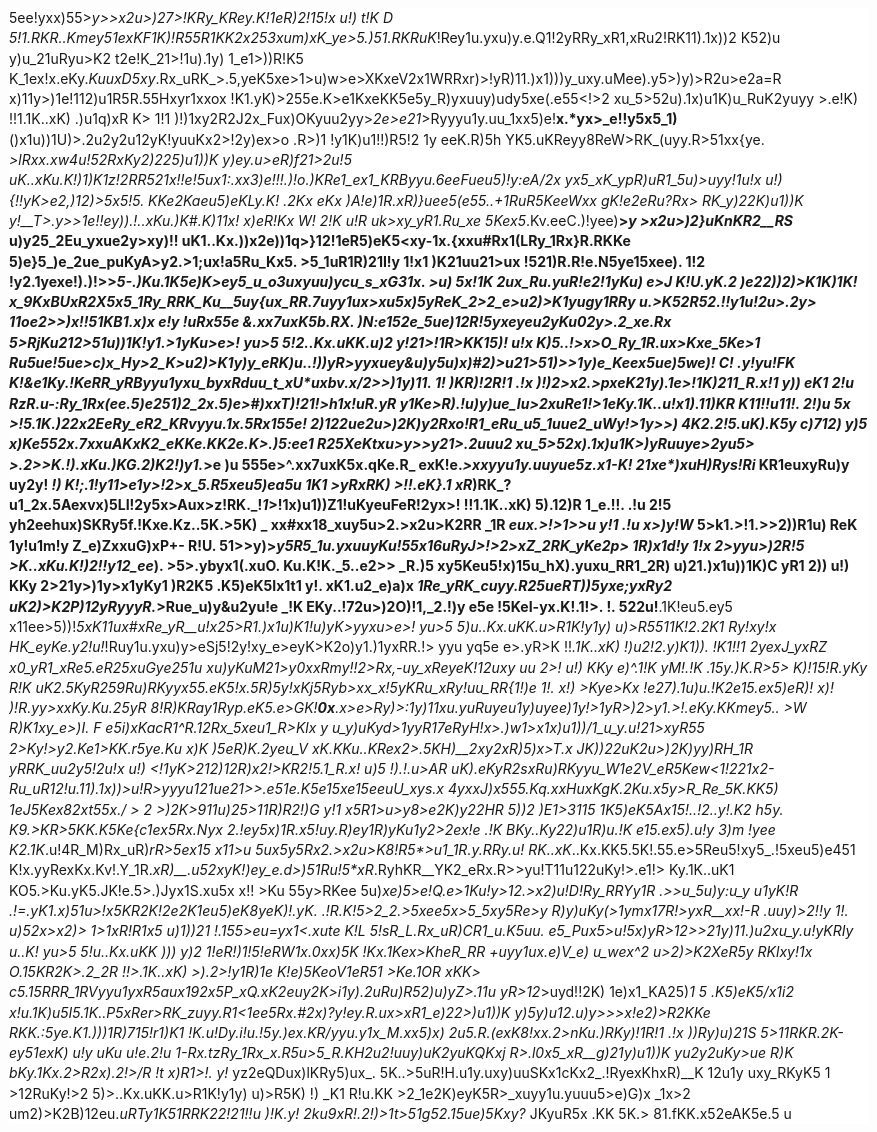 5ee!yxx)55>_y>>x2u>)27>!_KRy_KRey.K!1eR)2_!_15!x u!) t!K  D  5!1.RKR..Kmey51exKF1K)!R55R1KK2x253xum)xK_ye>5_.)51.RKRuK_!Rey1u.yxu)y.e.Q1!2yRRy_xR1,xRu2!RK11).1x))2 K52)u y)u_21uRyu>K2 t2e!K_21>!1u).1y)  1_e1>))R!K5 K_1ex!x.eKy._KuuxD5xy_.Rx_uRK_>.5,yeK5xe>1>u)w>e>XKxeV2x1WRRxr)>!yR)11.)x1)))y_uxy.uMee).y5>)y)>R2u>e2a=R x)11y>)1e!112)u1R5R.55Hxyr1xxox !K1.yK)>255e.K>e1KxeKK5e5y_R)yxuuy)udy5xe(.e55<!>2 xu_5>52u).1x)u1K)u_RuK2yuyy >.e!K) !!1.1K..xK) .)u1q)xR K> 1!1 )!)1xy2R2J2x_Fux)OKyuu2yy>_2e>e21_>Ryyyu1y.uu_1xx5)e!__x.*yx>_e!!y5x5_1)__()x1u))1U)>.2u2y2u12yK!yuuKx2>!2y)ex>o .R>)1 !y1K)u1!!)R5!2 1y eeK.R)5h YK5.uKReyy8ReW>RK_(uyy.R>51xx{ye. _>_lRxx_.xw4u!52RxKy2)225)u1))K y)ey.u>eR)f21>_2u!5 uK..xKu.K!)1_)K1z!2RR521x!!e!5ux1:.xx3)e!!!.)!o.)KRe1_ex1_KRByyu._6eeFueu5)!_y:eA/2x _yx5_xK_ypR)_uR1_5u)_>uyy_!_1u!x u!) {!!yK>e2,)12)>5x5!5. KKe2Kaeu5)eKLy.K! .2Kx eKx )A!e)_1R._xR)}uee5(e55..+1RuR5KeeWxx gK!e2eRu?Rx>_ RK_y)22K)u1))K y!__T>.y>>1e!!ey))_._!..xKu.)K#.K)11x!  x)eR!Kx W!_ 2!K u!R uk>xy_yR1_.Ru_xe 5Kex5_.Kv.eeC.)!yee)__>_y >x2u>)2}uKnKR2__RS_ u)y25_2Eu_yxue2y>xy)!! uK1..Kx.))x2e))1q>}12!1eR5)eK5<xy-1x.{xxu#Rx1(LRy_1Rx}R.RKKe 5)e}5_)e_2ue_puKyA>y2.>1;ux!a5Ru_Kx5. >5_1uR1R)21I!y 1!x1 )K21uu21>ux !521)R.R!e.N5ye15xee). 1!2 !y2.1yexe!).)!>>_5-.)Ku.1K5e)K>ey5_u_o3uxyuu)ycu_s_xG31x. >u) 5x!_1K _2ux_Ru.yuR!e2!1yKu) e>J K!U.yK.2 )e22))2)>K1K)_1K! x_9KxBUxR2X5x5_1Ry_RRK_Ku__5uy_{ux_RR._7uyy1ux_>xu5x)5yReK_2>2_e>u2)>K1yugy1RRy u._>K52R52.!!_y1u!2u>.2y> 11oe2>>)x!!51KB1.x)x e!y _!uRx55e &.xx7uxK5b.RX. )N:e152e_5ue)12R!5yxeyeu2yKu02y>.2_xe_.Rx 5>RjKu212>51u))1K!y1.>1yKu>e>! yu>5 5!2..Kx.uKK.u)2 y!21>!1R>KK15)! u!x K)5..!>x>O_Ry_1R._ux>Kxe_5Ke>1 Ru5ue!5ue>c)x_Hy>2_K>u2)>K1y)y_eRK_)u..!))yR>yyxuey&u)y5u)x_)#2)>u21>51)>>1y)_e_Keex5ue)5we)!  C! .y!yu!FK K!&e1Ky.!KeRR_yRByyu1yxu_byxRduu_t_xU*uxbv.x/2>>)1y)11. 1!_ )KR)!2R!1 .!x )!)2_>x2.>pxeK21y).1e>!1K)211_R.x!1 y)) eK1 2!u RzR.u-:Ry_1Rx(ee.5)e251)2_2x.5)e>#)xxT)!21!>_h1x!_uR._yR y1Ke_>R).!u)y)ue_Iu>2xuRe1!>1eKy.1K..u!x1_).11)KR K11!!u11!. 2!)u 5x >!5.1K_.)22x2EeRy_eR2_KRvyyu._1x.5Rx155e! 2)122ue2u>)2K)y2Rxo_!R1_eRu_u5_1uue2_uWy!>1y>>) 4K2.2!5.uK).K5y c)712)  y)5 x)Ke552x.7xxuAKxK2_eKKe.KK2e.K>.)5:ee1 R25XeKtxu>y>>y21>.2uuu2 xu_5>52x).1x)u1K>)yRuuye>2yu5> _>.2>>K._!).xKu.)KG.2)K2!)y1._>e )u 555e>^.xx7uxK5x.qKe.R_ exK!e._>xxyyu1y.uuyue5z.x1-K! 21xe*)xuH)Rys!Ri_ KR1euxyRu)y uy2y!  _!) K!;.1!y11>e1y>!2>__x_5_.R5xeu5)ea5u 1K1 >yRxRK) >!!.eK}.1_ xR_)RK_?u1_2x.5Aexvx)5LI!2y5x>Aux>z!RK._!_1_>!1x)u1))Z1!uKyeuFeR!2yx>! !!1.1K..xK) 5).12)R 1_e.!!. .!u 2!5 yh2eehux)SKRy5f.!Kxe.Kz..5K.>5K) _ xx#xx18_xuy5u>2.>x2u>K2RR _1R _eux.>!>1>>u y!1 .!u x>)y!W_ 5>k1.>!1.>>2))R1u) ReK 1y!u1m!y  Z_e)ZxxuG)xP+- R!U. 51>>y)>_y5R5_1u.yxuuyKu!55x16uRyJ>!>2>xZ_2RK_yKe2p> 1R)x1d!y 1!x 2>yyu>)2R!5 >K..xKu.K!)2!!y12_ee_). >5>.ybyx1(.xuO.  Ku.K!K._5..e2>> _R.)5 xy5Keu5!x)15u_hX).yuxu_RR1_2R) u)21.)x1u))1K)C yR1 2)) u!) KKy 2>21y>)1y>x1yKy1 )R2K5 .K5)eK5Ix1t1 y!. xK1.u2_e)a)x _1Re_yRK_cuyy.R25ueRT))5yxe;yxRy2 uK2)>K2P)12yRyyyR._>Rue_u)y&u2yu!e _!K EKy..!72u>)2O)!1,_2.!)y e5e !5KeI-yx.K!.1!>. !. 522u!__.1K!eu5.ey5 x11ee>5))!_5xK11ux#xRe_yR__u!x25>R1.)x1u)K1!u)yK>yyxu>e>! yu>5 5)u..Kx.uKK.u>R1K!y1y)  u)>R5511K!2.2K1 Ry!xy!x HK_eyKe.y2!u!_!Ruy1u.yxu)y>eSj5!2y!xy_e>eyK>K2o)y1.)1yxRR.!> yyu yq5e e>.yR>K !!_.1K..xK) !)u2!_2.y)K1)). _!K1!!1 2yexJ_yxRZ x0_yR1_xRe5.eR25xuGye251u _xu)yKuM21>y0xxRmy!!2>Rx,-uy_xReyeK!12uxy uu 2>! u!) KKy e)^.1!K yM!.!K .15y.)K.R>5> K)!15!R.yKy R!K uK2.5KyR259Ru_)RKyyx55.eK5!x.5R)5y!xKj5Ryb>xx_x!5yKRu_xRy_!uu_RR{1!)e 1!. x!)  >Kye>Kx !e27).1u)u.!K2e15.ex5)eR)! x)! )!R.yy>xxKy._Ku.25yR 8!R)_KRay1Ryp.eK5.e>GK!__0x__.x>_e>Ry)>:1y)11xu.yuRuyeu1y)uyee)1y!>1yR>)2_>y1.>!.eKy.KKmey5.. >W R)K1xy_e>)I. F e5i)xKacR1^R.12Rx_5xeu1_R>Klx y u_y)uKyd>1yyR17eRyH!x>._)w1_>x1x)u1))/1_u_y.u!21>xyR55 2>Ky!>y2.Ke1>KK.r5ye.Ku x)K )_5eR)K.2yeu_V  xK_.KKu..KRex2>.5KH)__2xy2xR)5)x>T.x JK))22uK2u>)2K)yy)RH_1R yRRK_uu2y5!_2u!x u!) <!1yK>212)12R)x2!>KR2!5.1_R.x!  u)5 _!)._!.u>AR uK).eKyR2sxRu_)RKyyu_W1e2V_eR5Kew<1!221x2- Ru_uR12!u.11).1x))_>u!_R>yyyu121ue21>>.e51e.K5e15xe15eeuU_xys.x 4yxxJ)x555.Kq.xxHuxKgK.2Ku.x5y>R_Re_5K.KK5) _1eJ5Kex82xt55x./ > 2 >)2K>911u)25>11R)R2!)G y!1 x5R1>u>y8>e2K)y22HR 5))2 )E1_>3115 1K5)eK5Ax15!..!2..y!.K2_ h5y. K9.>KR>5KK.K5Ke{c1ex5Rx.Nyx 2.!ey5x)_1R_._x5_!uy.R)ey1R)yKu1y2>2ex!e .!K BKy..Ky22)u1R)u.!K e15.ex5).u!y 3)m !yee K2.1K_.u!4R_M)Rx_uR)_rR>5ex15 x11>u 5ux5y5Rx2.>x2u>K8!R5*>u1_1R.y.RRy.u! RK..xK_..Kx.KK5.5K!.55.e>5Reu5!xy5_.!5xeu5)e451 K!x.yyRexKx.Kv!.Y_1R._xR)__.u52xyK!)ey_e.d>)51Ru!5*xR_.RyhKR__YK2_eRx.R>>yu!T11u122uKy!>.e1!>  Ky.1K..uK1 KO5.>Ku.yK5.JK!e.5>.)Jyx1S.xu5x x!! >Ku 55y>RKee 5u)__xe)5>e!Q.e>1Ku!y_>12.>x2)u!D!Ry_RRYy1R .>>u_5u)y:u_y u1yK!R .!=.yK1.x)51u>!x5KR2K!2e2K1eu5)eK8yeK)!.yK. .!R.K!5>2_2.>5xee5x>5_5xy5Re>y R)y)uKy(>1ymx17R!>yxR__xx!_-R _.uuy_)>2!!y 1!. u)52x>x2)> 1_>1xR!R1x5  u)_1))21 !.155>eu=yx1<.xute K!L 5!sR_L.Rx_uR)_CR1_u.K5uu._ e5_Pux5>u!_5x)yR>12>>21y)11.)u2xu_y.u!yKRIy u..K! yu>5 5!u..Kx.uKK ))) y)2 1!_eR!)1!5!eRW1x.0xx)5K !Kx.1Kex>KheR_RR _+uyy1ux_.e)V_e) _u_wex^2 u>2)>K2XeR5y RKlxy!1x O_.15KR2K>.2_2R_ !!>.1K..xK) >).2>!y1R)1e K!e)5KeoV1eR51 >Ke.1OR xKK> c5.15RRR_1RVyyu1yxR5aux192x5P_xQ_.xK2euy2K>i1y).2uRu_)R52)u)yZ>.11u yR>12_>uyd!!2K) 1e)x1_KA25)_1 5 .K5)eK5/x1i2 x!u.1K)u5I5.1K..P5xRer>RK_zuyy.R1<1ee5Rx.#2x)?y!ey.R._ux>_xR1_e)22>)u1))K y)5y)u12.u)y>>>x_!e2)>R2KKe RKK.:5ye.K1.)))1R)715!r1)K1 !K.u!Dy.i!u.!5y.)_ex._KR/yyu.y1x_M.xx5)x) 2u5_.R.(exK8!xx.2>_nKu._)RKy_)!1R!1 .!x ))Ry)u)21S  5>11RKR.2K-ey51exK) u!y uKu u!e.2!u 1-Rx.tzRy_1Rx_x.R5u>5_R.KH2u2_!uuy)uK2yuKQKxj R>.l0x5_xR__g)21y)u1))K yu2y2uKy>ue R)K bKy.1Kx.2>R2x).2!>/R !t x)R1>!. y!_ yz2eQDux)lKRy5)ux_. 5K..>5uR!H.u1y.uxy)uuSKx1cKx2_.!RyexKhxR)__K 12u1y uxy_RKyK5 1 >12RuKy!>2 5)>..Kx.uKK.u>R1K!y1y)  u)>R5K)  !) _K1 R!u.KK >2_1e2K)eyK5R>_xuyy1u.yuuu5>e)G)x _1x>2 um2)>K2B)12eu._uRTy1K51RRK22!21!!u )!K.y! 2ku9xR!.2!)>1t>51g52.15ue)5Kxy?_ JKyuR5x .KK 5K.> 81.fKK.x52eAK5e.5 u